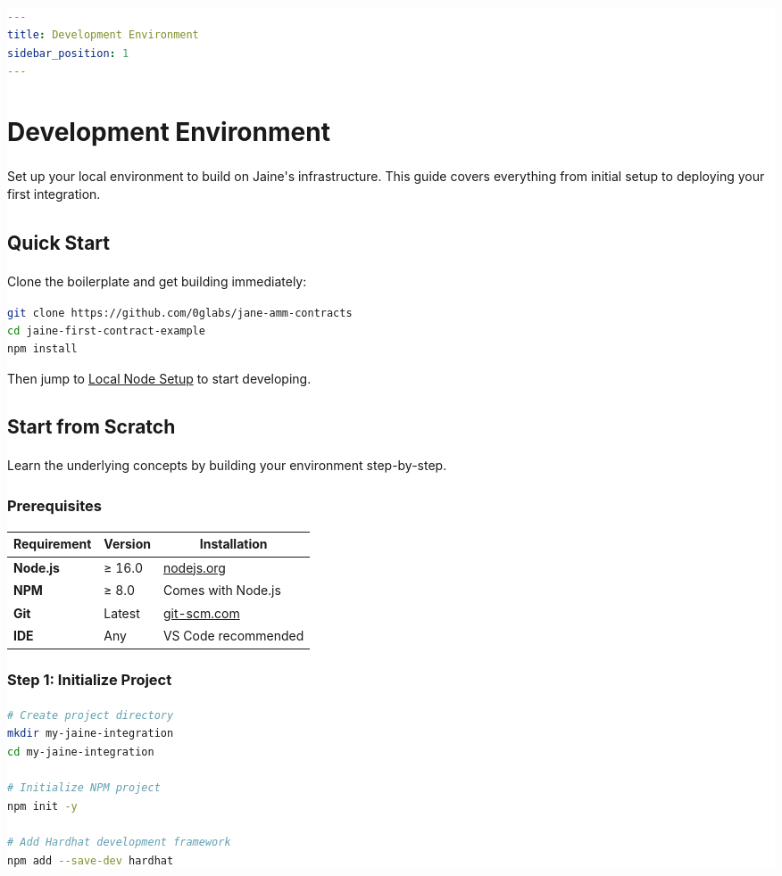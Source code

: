 ```yaml
---
title: Development Environment
sidebar_position: 1
---
```


# Development Environment

Set up your local environment to build on Jaine's infrastructure. This guide covers everything from initial setup to deploying your first integration.

## Quick Start

Clone the boilerplate and get building immediately:

```bash
git clone https://github.com/0glabs/jane-amm-contracts
cd jaine-first-contract-example
npm install
```

Then jump to [Local Node Setup](#local-node-setup) to start developing.

## Start from Scratch

Learn the underlying concepts by building your environment step-by-step.

### Prerequisites

| Requirement | Version | Installation |
|-------------|---------|--------------|
| **Node.js** | ≥ 16.0 | [nodejs.org](https://nodejs.org) |
| **NPM** | ≥ 8.0 | Comes with Node.js |
| **Git** | Latest | [git-scm.com](https://git-scm.com) |
| **IDE** | Any | VS Code recommended |

### Step 1: Initialize Project

```bash
# Create project directory
mkdir my-jaine-integration
cd my-jaine-integration

# Initialize NPM project
npm init -y

# Add Hardhat development framework
npm add --save-dev hardhat
```
